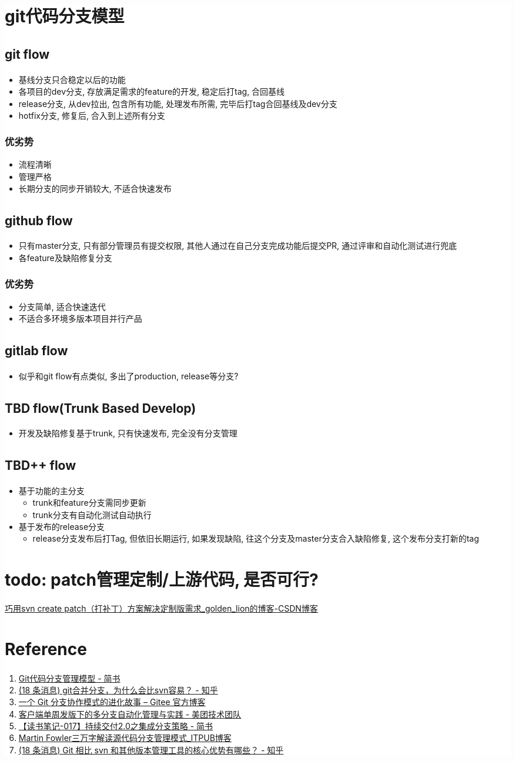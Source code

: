 
# git代码分支模型

## git flow
* 基线分支只合稳定以后的功能
* 各项目的dev分支, 存放满足需求的feature的开发, 稳定后打tag, 合回基线
* release分支, 从dev拉出, 包含所有功能, 处理发布所需, 完毕后打tag合回基线及dev分支
* hotfix分支, 修复后, 合入到上述所有分支

### 优劣势
* 流程清晰
* 管理严格
* 长期分支的同步开销较大, 不适合快速发布

## github flow
* 只有master分支, 只有部分管理员有提交权限, 其他人通过在自己分支完成功能后提交PR, 通过评审和自动化测试进行兜底
* 各feature及缺陷修复分支

### 优劣势
* 分支简单, 适合快速迭代
* 不适合多环境多版本项目并行产品

## gitlab flow
* 似乎和git flow有点类似, 多出了production, release等分支?

## TBD flow(Trunk Based Develop)
* 开发及缺陷修复基于trunk, 只有快速发布, 完全没有分支管理


## TBD++ flow
* 基于功能的主分支
  * trunk和feature分支需同步更新
  * trunk分支有自动化测试自动执行
* 基于发布的release分支
  * release分支发布后打Tag, 但依旧长期运行, 如果发现缺陷, 往这个分支及master分支合入缺陷修复, 这个发布分支打新的tag


# todo: patch管理定制/上游代码, 是否可行?

[巧用svn create patch（打补丁）方案解决定制版需求\_golden\_lion的博客\-CSDN博客](https://blog.csdn.net/xyw591238/article/details/51914894)

# Reference
1. [Git代码分支管理模型 \- 简书](https://www.jianshu.com/p/fc3b3bce5d8a)
2. [\(18 条消息\) git合并分支，为什么会比svn容易？ \- 知乎](https://www.zhihu.com/question/62456796)
3. [一个 Git 分支协作模式的进化故事 – Gitee 官方博客](https://blog.gitee.com/2019/04/25/gitee-branch/)
4. [客户端单周发版下的多分支自动化管理与实践 \- 美团技术团队](https://tech.meituan.com/2019/01/10/traffic-git-branch-management.html)
5. [【读书笔记\-017】持续交付2\.0之集成分支策略 \- 简书](https://www.jianshu.com/p/2affb7cea076?utm_campaign=maleskine&utm_content=note&utm_medium=seo_notes&utm_source=recommendation)
6. [Martin Fowler三万字解读源代码分支管理模式\_ITPUB博客](http://blog.itpub.net/31558019/viewspace-2721279/)
7. [\(18 条消息\) Git 相比 svn 和其他版本管理工具的核心优势有哪些？ \- 知乎](https://www.zhihu.com/question/19601997)